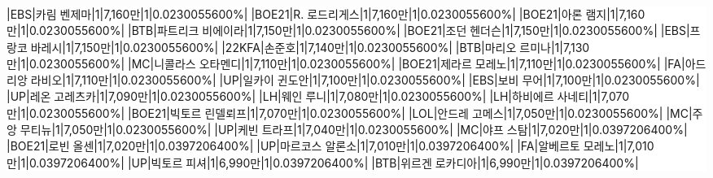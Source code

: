 |EBS|카림 벤제마|1|7,160만|1|0.0230055600%|
|BOE21|R. 로드리게스|1|7,160만|1|0.0230055600%|
|BOE21|아론 램지|1|7,160만|1|0.0230055600%|
|BTB|파트리크 비에이라|1|7,150만|1|0.0230055600%|
|BOE21|조던 헨더슨|1|7,150만|1|0.0230055600%|
|EBS|프랑코 바레시|1|7,150만|1|0.0230055600%|
|22KFA|손준호|1|7,140만|1|0.0230055600%|
|BTB|마리오 르미나|1|7,130만|1|0.0230055600%|
|MC|니콜라스 오타멘디|1|7,110만|1|0.0230055600%|
|BOE21|제라르 모레노|1|7,110만|1|0.0230055600%|
|FA|아드리앙 라비오|1|7,110만|1|0.0230055600%|
|UP|일카이 귄도안|1|7,100만|1|0.0230055600%|
|EBS|보비 무어|1|7,100만|1|0.0230055600%|
|UP|레온 고레츠카|1|7,090만|1|0.0230055600%|
|LH|웨인 루니|1|7,080만|1|0.0230055600%|
|LH|하비에르 사네티|1|7,070만|1|0.0230055600%|
|BOE21|빅토르 린델뢰프|1|7,070만|1|0.0230055600%|
|LOL|안드레 고메스|1|7,050만|1|0.0230055600%|
|MC|주앙 무티뉴|1|7,050만|1|0.0230055600%|
|UP|케빈 트라프|1|7,040만|1|0.0230055600%|
|MC|야프 스탐|1|7,020만|1|0.0397206400%|
|BOE21|로빈 올센|1|7,020만|1|0.0397206400%|
|UP|마르코스 알론소|1|7,010만|1|0.0397206400%|
|FA|알베르토 모레노|1|7,010만|1|0.0397206400%|
|UP|빅토르 피셔|1|6,990만|1|0.0397206400%|
|BTB|위르겐 로카디아|1|6,990만|1|0.0397206400%|

